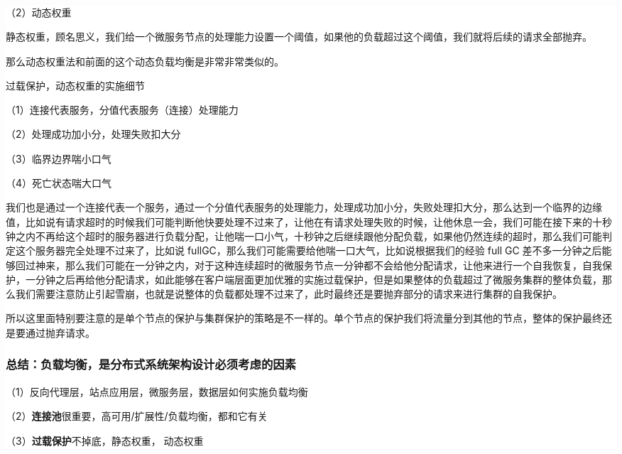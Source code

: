 （2）动态权重

静态权重，顾名思义，我们给一个微服务节点的处理能力设置一个阈值，如果他的负载超过这个阈值，我们就将后续的请求全部抛弃。

那么动态权重法和前面的这个动态负载均衡是非常非常类似的。

过载保护，动态权重的实施细节

（1）连接代表服务，分值代表服务（连接）处理能力

（2）处理成功加小分，处理失败扣大分

（3）临界边界喘小口气

（4）死亡状态喘大口气

我们也是通过一个连接代表一个服务，通过一个分值代表服务的处理能力，处理成功加小分，失败处理扣大分，那么达到一个临界的边缘值，比如说有请求超时的时候我们可能判断他快要处理不过来了，让他在有请求处理失败的时候，让他休息一会，我们可能在接下来的十秒钟之内不再给这个超时的服务器进行负载分配，让他喘一口小气，十秒钟之后继续跟他分配负载，如果他仍然连续的超时，那么我们可能判定这个服务器完全处理不过来了，比如说 fullGC，那么我们可能需要给他喘一口大气，比如说根据我们的经验 full GC 差不多一分钟之后能够回过神来，那么我们可能在一分钟之内，对于这种连续超时的微服务节点一分钟都不会给他分配请求，让他来进行一个自我恢复，自我保护，一分钟之后再给他分配请求，如此能够在客户端层面更加优雅的实施过载保护，但是如果整体的负载超过了微服务集群的整体负载，那么我们需要注意防止引起雪崩，也就是说整体的负载都处理不过来了，此时最终还是要抛弃部分的请求来进行集群的自我保护。

所以这里面特别要注意的是单个节点的保护与集群保护的策略是不一样的。单个节点的保护我们将流量分到其他的节点，整体的保护最终还是要通过抛弃请求。

### 总结：负载均衡，是分布式系统架构设计必须考虑的因素

（1）反向代理层，站点应用层，微服务层，数据层如何实施负载均衡

（2）**连接池**很重要，高可用/扩展性/负载均衡，都和它有关

（3）**过载保护**不掉底，静态权重， 动态权重